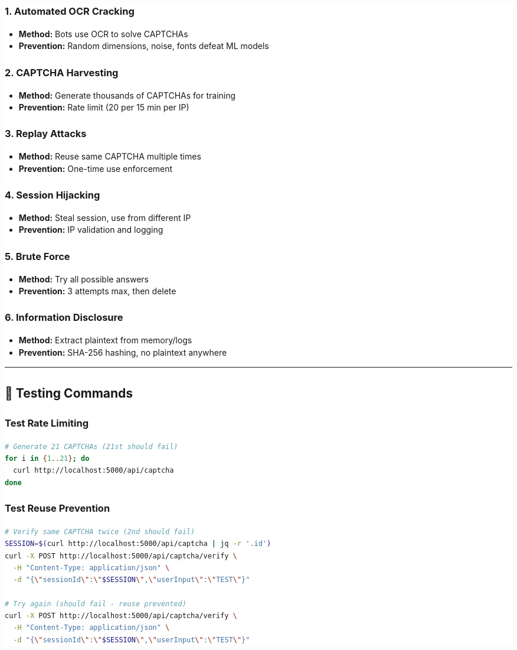 ### 1. Automated OCR Cracking
- **Method:** Bots use OCR to solve CAPTCHAs
- **Prevention:** Random dimensions, noise, fonts defeat ML models

### 2. CAPTCHA Harvesting
- **Method:** Generate thousands of CAPTCHAs for training
- **Prevention:** Rate limit (20 per 15 min per IP)

### 3. Replay Attacks
- **Method:** Reuse same CAPTCHA multiple times
- **Prevention:** One-time use enforcement

### 4. Session Hijacking
- **Method:** Steal session, use from different IP
- **Prevention:** IP validation and logging

### 5. Brute Force
- **Method:** Try all possible answers
- **Prevention:** 3 attempts max, then delete

### 6. Information Disclosure
- **Method:** Extract plaintext from memory/logs
- **Prevention:** SHA-256 hashing, no plaintext anywhere

---

## 🧪 Testing Commands

### Test Rate Limiting
```bash
# Generate 21 CAPTCHAs (21st should fail)
for i in {1..21}; do
  curl http://localhost:5000/api/captcha
done
```

### Test Reuse Prevention
```bash
# Verify same CAPTCHA twice (2nd should fail)
SESSION=$(curl http://localhost:5000/api/captcha | jq -r '.id')
curl -X POST http://localhost:5000/api/captcha/verify \
  -H "Content-Type: application/json" \
  -d "{\"sessionId\":\"$SESSION\",\"userInput\":\"TEST\"}"
  
# Try again (should fail - reuse prevented)
curl -X POST http://localhost:5000/api/captcha/verify \
  -H "Content-Type: application/json" \
  -d "{\"sessionId\":\"$SESSION\",\"userInput\":\"TEST\"}"
```
